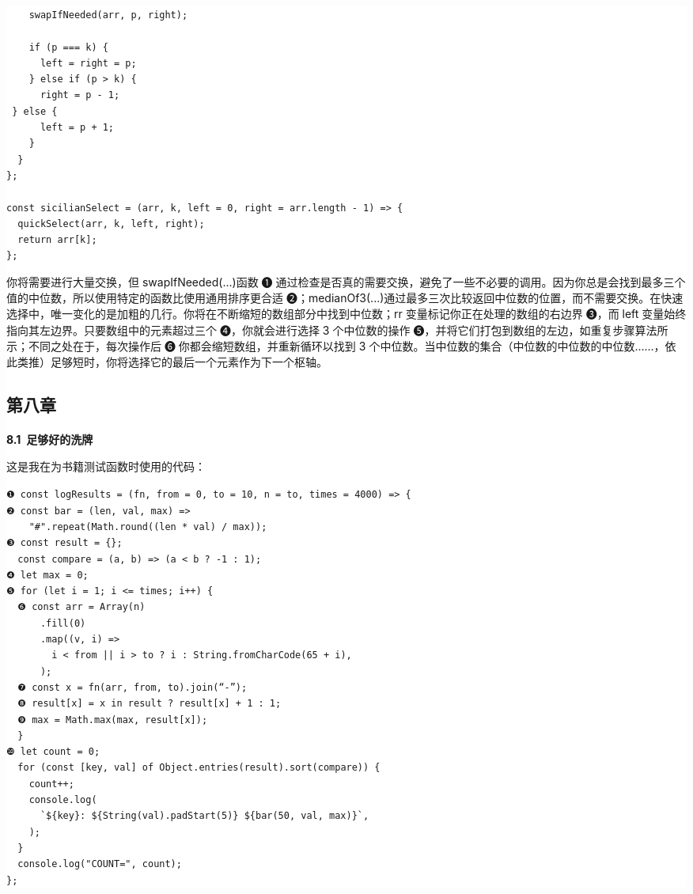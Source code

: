 ```
    swapIfNeeded(arr, p, right);

    if (p === k) {
      left = right = p;
    } else if (p > k) {
      right = p - 1;
 } else {
      left = p + 1;
    }
  }
};

const sicilianSelect = (arr, k, left = 0, right = arr.length - 1) => {
  quickSelect(arr, k, left, right);
  return arr[k];
};
```

你将需要进行大量交换，但 swapIfNeeded(...)函数 ❶ 通过检查是否真的需要交换，避免了一些不必要的调用。因为你总是会找到最多三个值的中位数，所以使用特定的函数比使用通用排序更合适 ❷；medianOf3(...)通过最多三次比较返回中位数的位置，而不需要交换。在快速选择中，唯一变化的是加粗的几行。你将在不断缩短的数组部分中找到中位数；rr 变量标记你正在处理的数组的右边界 ❸，而 left 变量始终指向其左边界。只要数组中的元素超过三个 ❹，你就会进行选择 3 个中位数的操作 ❺，并将它们打包到数组的左边，如重复步骤算法所示；不同之处在于，每次操作后 ❻ 你都会缩短数组，并重新循环以找到 3 个中位数。当中位数的集合（中位数的中位数的中位数……，依此类推）足够短时，你将选择它的最后一个元素作为下一个枢轴。

## 第八章

**8.1  足够好的洗牌**

这是我在为书籍测试函数时使用的代码：

```
❶ const logResults = (fn, from = 0, to = 10, n = to, times = 4000) => {
❷ const bar = (len, val, max) =>
    "#".repeat(Math.round((len * val) / max));
❸ const result = {};
  const compare = (a, b) => (a < b ? -1 : 1);
❹ let max = 0;
❺ for (let i = 1; i <= times; i++) {
  ❻ const arr = Array(n)
      .fill(0)
      .map((v, i) =>
        i < from || i > to ? i : String.fromCharCode(65 + i),
      );
  ❼ const x = fn(arr, from, to).join(“-”);
  ❽ result[x] = x in result ? result[x] + 1 : 1;
  ❾ max = Math.max(max, result[x]);
  }
❿ let count = 0;
  for (const [key, val] of Object.entries(result).sort(compare)) {
    count++;
    console.log(
      `${key}: ${String(val).padStart(5)} ${bar(50, val, max)}`,
    );
  }
  console.log("COUNT=", count);
};
```
